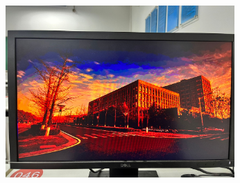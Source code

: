 <div style="float:left;border:solid 1px 000;margin:2px;"><img src="110.png" width="330" height="300" ></div>